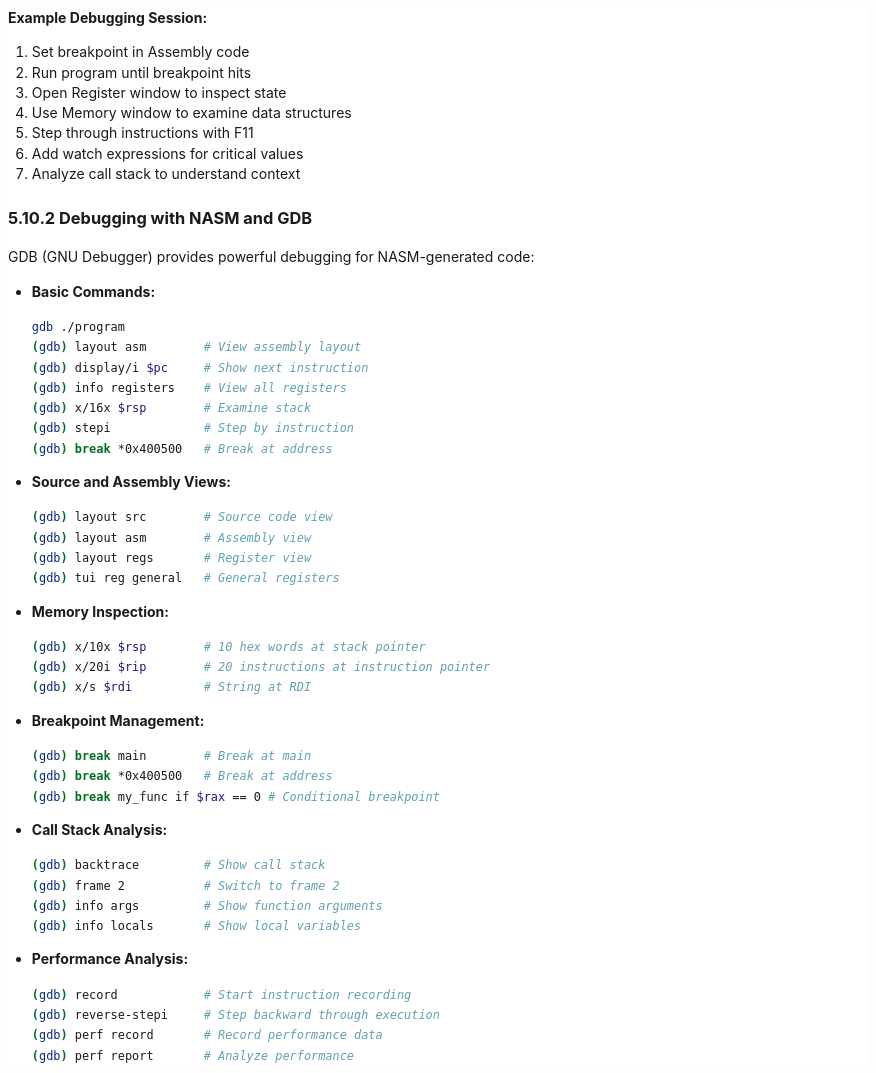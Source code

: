**Example Debugging Session:**
1. Set breakpoint in Assembly code
2. Run program until breakpoint hits
3. Open Register window to inspect state
4. Use Memory window to examine data structures
5. Step through instructions with F11
6. Add watch expressions for critical values
7. Analyze call stack to understand context

### 5.10.2 Debugging with NASM and GDB

GDB (GNU Debugger) provides powerful debugging for NASM-generated code:

* **Basic Commands:**
  ```bash
  gdb ./program
  (gdb) layout asm        # View assembly layout
  (gdb) display/i $pc     # Show next instruction
  (gdb) info registers    # View all registers
  (gdb) x/16x $rsp        # Examine stack
  (gdb) stepi             # Step by instruction
  (gdb) break *0x400500   # Break at address
  ```

* **Source and Assembly Views:**
  ```bash
  (gdb) layout src        # Source code view
  (gdb) layout asm        # Assembly view
  (gdb) layout regs       # Register view
  (gdb) tui reg general   # General registers
  ```

* **Memory Inspection:**
  ```bash
  (gdb) x/10x $rsp        # 10 hex words at stack pointer
  (gdb) x/20i $rip        # 20 instructions at instruction pointer
  (gdb) x/s $rdi          # String at RDI
  ```

* **Breakpoint Management:**
  ```bash
  (gdb) break main        # Break at main
  (gdb) break *0x400500   # Break at address
  (gdb) break my_func if $rax == 0 # Conditional breakpoint
  ```

* **Call Stack Analysis:**
  ```bash
  (gdb) backtrace         # Show call stack
  (gdb) frame 2           # Switch to frame 2
  (gdb) info args         # Show function arguments
  (gdb) info locals       # Show local variables
  ```

* **Performance Analysis:**
  ```bash
  (gdb) record            # Start instruction recording
  (gdb) reverse-stepi     # Step backward through execution
  (gdb) perf record       # Record performance data
  (gdb) perf report       # Analyze performance
  ```
